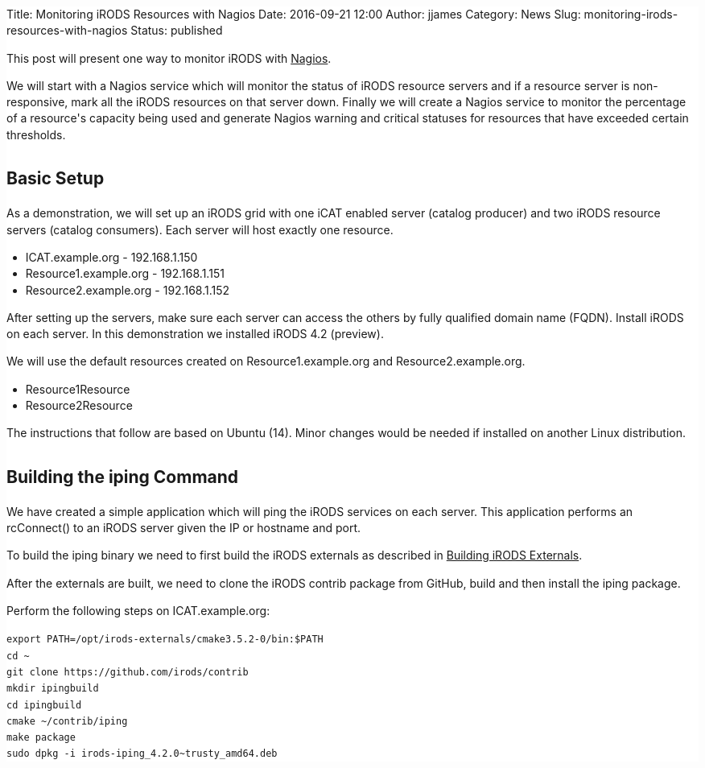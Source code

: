 Title: Monitoring iRODS Resources with Nagios
Date: 2016-09-21 12:00
Author: jjames
Category: News
Slug: monitoring-irods-resources-with-nagios
Status: published

This post will present one way to monitor iRODS with
[Nagios](https://www.nagios.org/).

We will start with a Nagios service which will monitor the status of
iRODS resource servers and if a resource server is non-responsive, mark
all the iRODS resources on that server down. Finally we will create a
Nagios service to monitor the percentage of a resource's capacity being
used and generate Nagios warning and critical statuses for resources
that have exceeded certain thresholds.

Basic Setup
-----------

As a demonstration, we will set up an iRODS grid with one iCAT enabled
server (catalog producer) and two iRODS resource servers (catalog
consumers). Each server will host exactly one resource.

-   ICAT.example.org - 192.168.1.150
-   Resource1.example.org - 192.168.1.151
-   Resource2.example.org - 192.168.1.152

After setting up the servers, make sure each server can access the
others by fully qualified domain name (FQDN). Install iRODS on each
server. In this demonstration we installed iRODS 4.2 (preview).

We will use the default resources created on Resource1.example.org and
Resource2.example.org.

-   Resource1Resource
-   Resource2Resource

The instructions that follow are based on Ubuntu (14). Minor changes
would be needed if installed on another Linux distribution.

Building the iping Command
--------------------------

We have created a simple application which will ping the iRODS services
on each server. This application performs an rcConnect() to an iRODS
server given the IP or hostname and port.

To build the iping binary we need to first build the iRODS externals as
described in [Building iRODS Externals](https://core-dev.irods.org/).

After the externals are built, we need to clone the iRODS contrib
package from GitHub, build and then install the iping package.

Perform the following steps on ICAT.example.org:

~~~~ {.lang:default .decode:true}
export PATH=/opt/irods-externals/cmake3.5.2-0/bin:$PATH 
cd ~
git clone https://github.com/irods/contrib
mkdir ipingbuild
cd ipingbuild
cmake ~/contrib/iping
make package
sudo dpkg -i irods-iping_4.2.0~trusty_amd64.deb
~~~~
